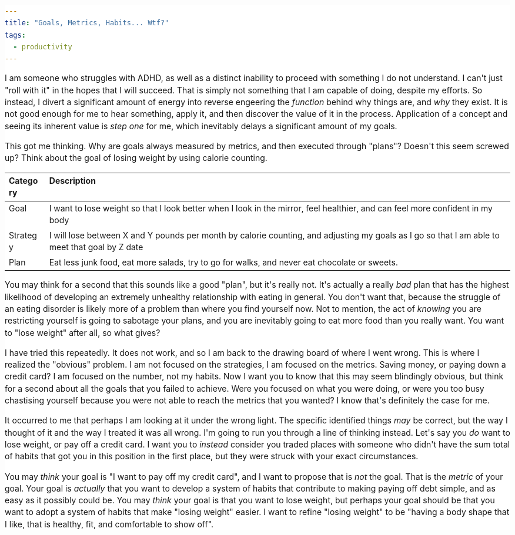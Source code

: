 ```yaml
---
title: "Goals, Metrics, Habits... Wtf?"
tags:
  - productivity
---
```

I am someone who struggles with ADHD, as well as a distinct inability to proceed with something I do not understand. I can't just "roll with it" in the hopes that I will succeed. That is simply not something that I am capable of doing, despite my efforts. So instead, I divert a significant amount of energy into reverse engeering the _function_ behind why things are, and _why_ they exist. It is not good enough for me to hear something, apply it, and then discover the value of it in the process. Application of a concept and seeing its inherent value is _step one_ for me, which inevitably delays a significant amount of my goals.

This got me thinking. Why are goals always measured by metrics, and then executed through "plans"? Doesn't this seem screwed up? Think about the goal of losing weight by using calorie counting.

|  Category | Description |
| :-- | :-- |
| Goal | I want to lose weight so that I look better when I look in the mirror, feel healthier, and can feel more confident in my body |
| Strategy | I will lose between X and Y pounds per month by calorie counting, and adjusting my goals as I go so that I am able to meet that goal by Z date |
| Plan | Eat less junk food, eat more salads, try to go for walks, and never eat chocolate or sweets. | 


You may think for a second that this sounds like a good "plan", but it's really not. It's actually a really _bad_ plan that has the highest likelihood of developing an extremely unhealthy relationship with eating in general. You don't want that, because the struggle of an eating disorder is likely more of a problem than where you find yourself now. Not to mention, the act of _knowing_ you are restricting yourself is going to sabotage your plans, and you are inevitably going to eat more food than you really want. You want to "lose weight" after all, so what gives?

I have tried this repeatedly. It does not work, and so I am back to the drawing board of where I went wrong. This is where I realized the "obvious" problem. I am not focused on the strategies, I am focused on the metrics. Saving money, or paying down a credit card? I am focused on the number, not my habits. Now I want you to know that this may seem blindingly obvious, but think for a second about all the goals that you failed to achieve. Were you focused on what you were doing, or were you too busy chastising yourself because you were not able to reach the metrics that you wanted? I know that's definitely the case for me.

It occurred to me that perhaps I am looking at it under the wrong light. The specific identified things _may_ be correct, but the way I thought of it and the way I treated it was all wrong. I'm going to run you through a line of thinking instead. Let's say you _do_ want to lose weight, or pay off a credit card. I want you to _instead_ consider you traded places with someone who didn't have the sum total of habits that got you in this position in the first place, but they were struck with your exact circumstances.

You may _think_ your goal is "I want to pay off my credit card", and I want to propose that is _not_ the goal. That is the _metric_ of your goal. Your goal is _actually_ that you want to develop a system of habits that contribute to making paying off debt simple, and as easy as it possibly could be. You may _think_ your goal is that you want to lose weight, but perhaps your goal should be that you want to adopt a system of habits that make "losing weight" easier. I want to refine "losing weight" to be "having a body shape that I like, that is healthy, fit, and comfortable to show off".
